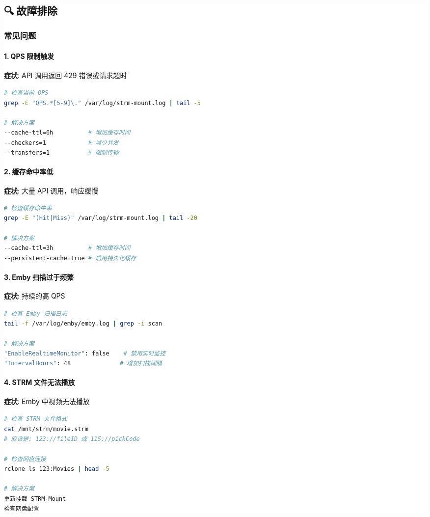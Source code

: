 
## 🔍 **故障排除**

### **常见问题**

#### **1. QPS 限制触发**
**症状**: API 调用返回 429 错误或请求超时
```bash
# 检查当前 QPS
grep -E "QPS.*[5-9]\." /var/log/strm-mount.log | tail -5

# 解决方案
--cache-ttl=6h          # 增加缓存时间
--checkers=1            # 减少并发
--transfers=1           # 限制传输
```

#### **2. 缓存命中率低**
**症状**: 大量 API 调用，响应缓慢
```bash
# 检查缓存命中率
grep -E "(Hit|Miss)" /var/log/strm-mount.log | tail -20

# 解决方案
--cache-ttl=3h          # 增加缓存时间
--persistent-cache=true # 启用持久化缓存
```

#### **3. Emby 扫描过于频繁**
**症状**: 持续的高 QPS
```bash
# 检查 Emby 扫描日志
tail -f /var/log/emby/emby.log | grep -i scan

# 解决方案
"EnableRealtimeMonitor": false    # 禁用实时监控
"IntervalHours": 48              # 增加扫描间隔
```

#### **4. STRM 文件无法播放**
**症状**: Emby 中视频无法播放
```bash
# 检查 STRM 文件格式
cat /mnt/strm/movie.strm
# 应该是: 123://fileID 或 115://pickCode

# 检查网盘连接
rclone ls 123:Movies | head -5

# 解决方案
重新挂载 STRM-Mount
检查网盘配置
```
